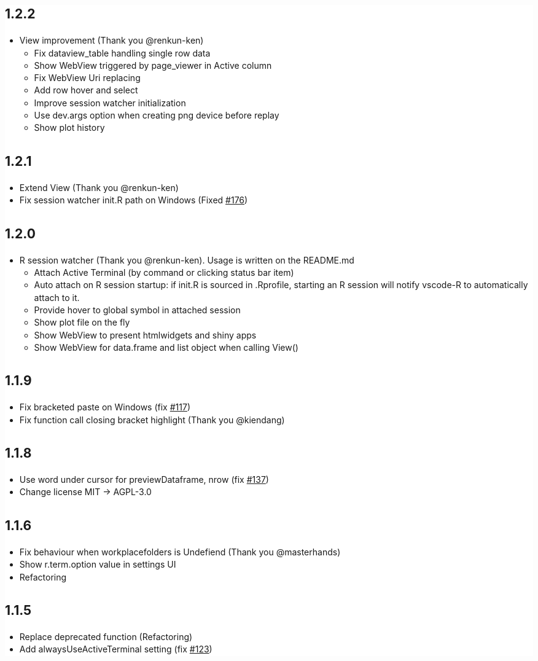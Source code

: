 ## 1.2.2

* View improvement (Thank you @renkun-ken)
  * Fix dataview_table handling single row data
  * Show WebView triggered by page_viewer in Active column
  * Fix WebView Uri replacing
  * Add row hover and select
  * Improve session watcher initialization
  * Use dev.args option when creating png device before replay
  * Show plot history

## 1.2.1

* Extend View (Thank you @renkun-ken)
* Fix session watcher init.R path on Windows (Fixed [#176](https://github.com/jkroening/vscoder/issues/176))

## 1.2.0

* R session watcher (Thank you @renkun-ken). Usage is written on the README.md
  * Attach Active Terminal (by command or clicking status bar item)
  * Auto attach on R session startup: if init.R is sourced in .Rprofile, starting an R session will notify vscode-R to automatically attach to it.
  * Provide hover to global symbol in attached session
  * Show plot file on the fly
  * Show WebView to present htmlwidgets and shiny apps
  * Show WebView for data.frame and list object when calling View()

## 1.1.9

* Fix bracketed paste on Windows (fix [#117](https://github.com/jkroening/vscoder/issues/117))
* Fix function call closing bracket highlight (Thank you @kiendang)

## 1.1.8

* Use word under cursor for previewDataframe, nrow (fix [#137](https://github.com/jkroening/vscoder/issues/137))
* Change license MIT -> AGPL-3.0

## 1.1.6

* Fix behaviour when workplacefolders is Undefiend (Thank you @masterhands)
* Show r.term.option value in settings UI
* Refactoring

## 1.1.5

* Replace deprecated function (Refactoring)
* Add alwaysUseActiveTerminal setting (fix [#123](https://github.com/jkroening/vscoder/issues/123))
